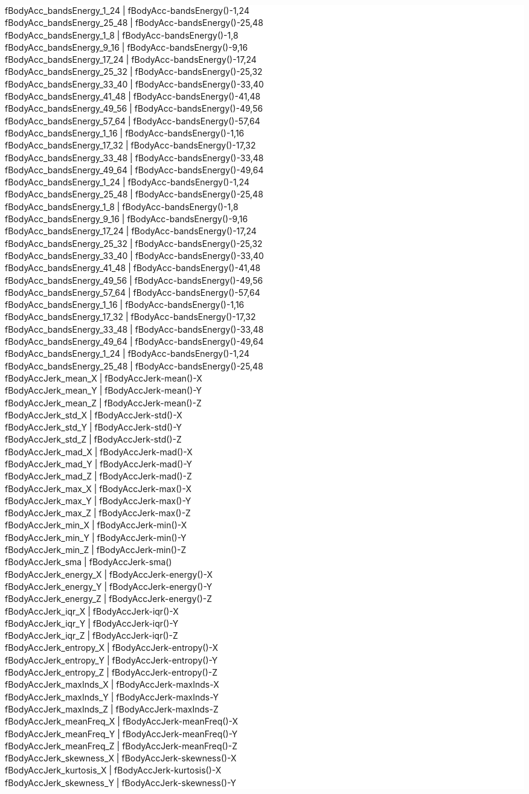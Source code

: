 fBodyAcc_bandsEnergy_1_24 | fBodyAcc-bandsEnergy()-1,24<br>
fBodyAcc_bandsEnergy_25_48 | fBodyAcc-bandsEnergy()-25,48<br>
fBodyAcc_bandsEnergy_1_8 | fBodyAcc-bandsEnergy()-1,8<br>
fBodyAcc_bandsEnergy_9_16 | fBodyAcc-bandsEnergy()-9,16<br>
fBodyAcc_bandsEnergy_17_24 | fBodyAcc-bandsEnergy()-17,24<br>
fBodyAcc_bandsEnergy_25_32 | fBodyAcc-bandsEnergy()-25,32<br>
fBodyAcc_bandsEnergy_33_40 | fBodyAcc-bandsEnergy()-33,40<br>
fBodyAcc_bandsEnergy_41_48 | fBodyAcc-bandsEnergy()-41,48<br>
fBodyAcc_bandsEnergy_49_56 | fBodyAcc-bandsEnergy()-49,56<br>
fBodyAcc_bandsEnergy_57_64 | fBodyAcc-bandsEnergy()-57,64<br>
fBodyAcc_bandsEnergy_1_16 | fBodyAcc-bandsEnergy()-1,16<br>
fBodyAcc_bandsEnergy_17_32 | fBodyAcc-bandsEnergy()-17,32<br>
fBodyAcc_bandsEnergy_33_48 | fBodyAcc-bandsEnergy()-33,48<br>
fBodyAcc_bandsEnergy_49_64 | fBodyAcc-bandsEnergy()-49,64<br>
fBodyAcc_bandsEnergy_1_24 | fBodyAcc-bandsEnergy()-1,24<br>
fBodyAcc_bandsEnergy_25_48 | fBodyAcc-bandsEnergy()-25,48<br>
fBodyAcc_bandsEnergy_1_8 | fBodyAcc-bandsEnergy()-1,8<br>
fBodyAcc_bandsEnergy_9_16 | fBodyAcc-bandsEnergy()-9,16<br>
fBodyAcc_bandsEnergy_17_24 | fBodyAcc-bandsEnergy()-17,24<br>
fBodyAcc_bandsEnergy_25_32 | fBodyAcc-bandsEnergy()-25,32<br>
fBodyAcc_bandsEnergy_33_40 | fBodyAcc-bandsEnergy()-33,40<br>
fBodyAcc_bandsEnergy_41_48 | fBodyAcc-bandsEnergy()-41,48<br>
fBodyAcc_bandsEnergy_49_56 | fBodyAcc-bandsEnergy()-49,56<br>
fBodyAcc_bandsEnergy_57_64 | fBodyAcc-bandsEnergy()-57,64<br>
fBodyAcc_bandsEnergy_1_16 | fBodyAcc-bandsEnergy()-1,16<br>
fBodyAcc_bandsEnergy_17_32 | fBodyAcc-bandsEnergy()-17,32<br>
fBodyAcc_bandsEnergy_33_48 | fBodyAcc-bandsEnergy()-33,48<br>
fBodyAcc_bandsEnergy_49_64 | fBodyAcc-bandsEnergy()-49,64<br>
fBodyAcc_bandsEnergy_1_24 | fBodyAcc-bandsEnergy()-1,24<br>
fBodyAcc_bandsEnergy_25_48 | fBodyAcc-bandsEnergy()-25,48<br>
fBodyAccJerk_mean_X | fBodyAccJerk-mean()-X<br>
fBodyAccJerk_mean_Y | fBodyAccJerk-mean()-Y<br>
fBodyAccJerk_mean_Z | fBodyAccJerk-mean()-Z<br>
fBodyAccJerk_std_X | fBodyAccJerk-std()-X<br>
fBodyAccJerk_std_Y | fBodyAccJerk-std()-Y<br>
fBodyAccJerk_std_Z | fBodyAccJerk-std()-Z<br>
fBodyAccJerk_mad_X | fBodyAccJerk-mad()-X<br>
fBodyAccJerk_mad_Y | fBodyAccJerk-mad()-Y<br>
fBodyAccJerk_mad_Z | fBodyAccJerk-mad()-Z<br>
fBodyAccJerk_max_X | fBodyAccJerk-max()-X<br>
fBodyAccJerk_max_Y | fBodyAccJerk-max()-Y<br>
fBodyAccJerk_max_Z | fBodyAccJerk-max()-Z<br>
fBodyAccJerk_min_X | fBodyAccJerk-min()-X<br>
fBodyAccJerk_min_Y | fBodyAccJerk-min()-Y<br>
fBodyAccJerk_min_Z | fBodyAccJerk-min()-Z<br>
fBodyAccJerk_sma | fBodyAccJerk-sma()<br>
fBodyAccJerk_energy_X | fBodyAccJerk-energy()-X<br>
fBodyAccJerk_energy_Y | fBodyAccJerk-energy()-Y<br>
fBodyAccJerk_energy_Z | fBodyAccJerk-energy()-Z<br>
fBodyAccJerk_iqr_X | fBodyAccJerk-iqr()-X<br>
fBodyAccJerk_iqr_Y | fBodyAccJerk-iqr()-Y<br>
fBodyAccJerk_iqr_Z | fBodyAccJerk-iqr()-Z<br>
fBodyAccJerk_entropy_X | fBodyAccJerk-entropy()-X<br>
fBodyAccJerk_entropy_Y | fBodyAccJerk-entropy()-Y<br>
fBodyAccJerk_entropy_Z | fBodyAccJerk-entropy()-Z<br>
fBodyAccJerk_maxInds_X | fBodyAccJerk-maxInds-X<br>
fBodyAccJerk_maxInds_Y | fBodyAccJerk-maxInds-Y<br>
fBodyAccJerk_maxInds_Z | fBodyAccJerk-maxInds-Z<br>
fBodyAccJerk_meanFreq_X | fBodyAccJerk-meanFreq()-X<br>
fBodyAccJerk_meanFreq_Y | fBodyAccJerk-meanFreq()-Y<br>
fBodyAccJerk_meanFreq_Z | fBodyAccJerk-meanFreq()-Z<br>
fBodyAccJerk_skewness_X | fBodyAccJerk-skewness()-X<br>
fBodyAccJerk_kurtosis_X | fBodyAccJerk-kurtosis()-X<br>
fBodyAccJerk_skewness_Y | fBodyAccJerk-skewness()-Y<br>